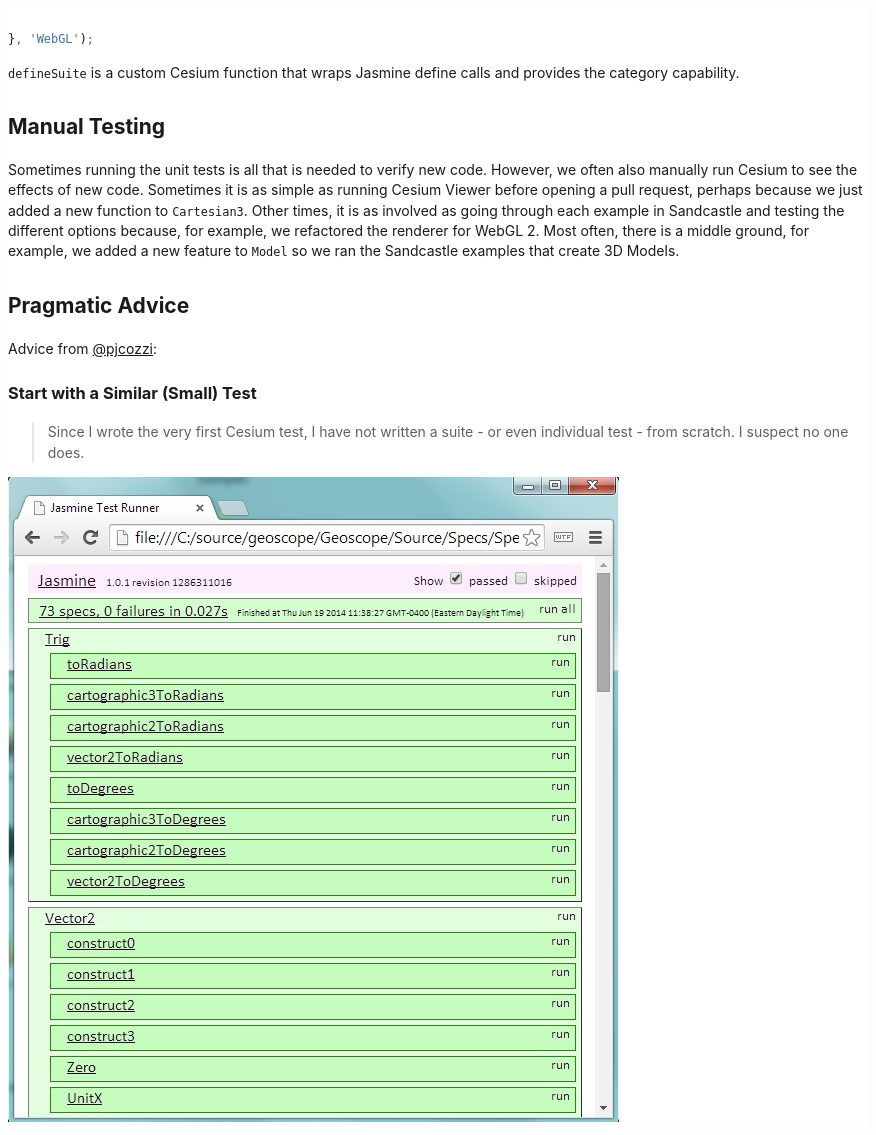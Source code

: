 ```javascript

}, 'WebGL');
```

`defineSuite` is a custom Cesium function that wraps Jasmine define calls and provides the category capability.

## Manual Testing

Sometimes running the unit tests is all that is needed to verify new code.  However, we often also manually run Cesium to see the effects of new code.  Sometimes it is as simple as running Cesium Viewer before opening a pull request, perhaps because we just added a new function to `Cartesian3`.  Other times, it is as involved as going through each example in Sandcastle and testing the different options because, for example, we refactored the renderer for WebGL 2.  Most often, there is a middle ground, for example, we added a new feature to `Model` so we ran the Sandcastle examples that create 3D Models.

## Pragmatic Advice

Advice from [@pjcozzi](https://github.com/pjcozzi):

### Start with a Similar (Small) Test

> Since I wrote the very first Cesium test, I have not written a suite - or even individual test - from scratch.  I suspect no one does.

![](6.jpg)
